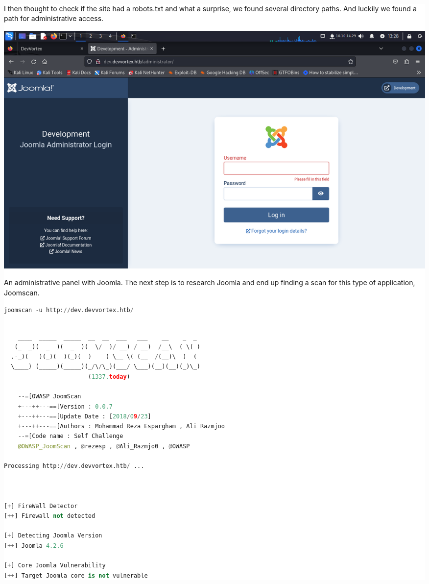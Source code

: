 I then thought to check if the site had a robots.txt and what a surprise, we found several directory paths. And luckily we found a path for administrative access.

<img src="./img/5.png">


An administrative panel with Joomla. The next step is to research Joomla and end up finding a scan for this type of application, Joomscan.



```python 
joomscan -u http://dev.devvortex.htb/
```

```python

    ____  _____  _____  __  __  ___   ___    __    _  _ 
   (_  _)(  _  )(  _  )(  \/  )/ __) / __)  /__\  ( \( )
  .-_)(   )(_)(  )(_)(  )    ( \__ \( (__  /(__)\  )  ( 
  \____) (_____)(_____)(_/\/\_)(___/ \___)(__)(__)(_)\_)
                        (1337.today)
   
    --=[OWASP JoomScan
    +---++---==[Version : 0.0.7
    +---++---==[Update Date : [2018/09/23]
    +---++---==[Authors : Mohammad Reza Espargham , Ali Razmjoo
    --=[Code name : Self Challenge
    @OWASP_JoomScan , @rezesp , @Ali_Razmjo0 , @OWASP

Processing http://dev.devvortex.htb/ ...



[+] FireWall Detector
[++] Firewall not detected

[+] Detecting Joomla Version
[++] Joomla 4.2.6

[+] Core Joomla Vulnerability
[++] Target Joomla core is not vulnerable

```